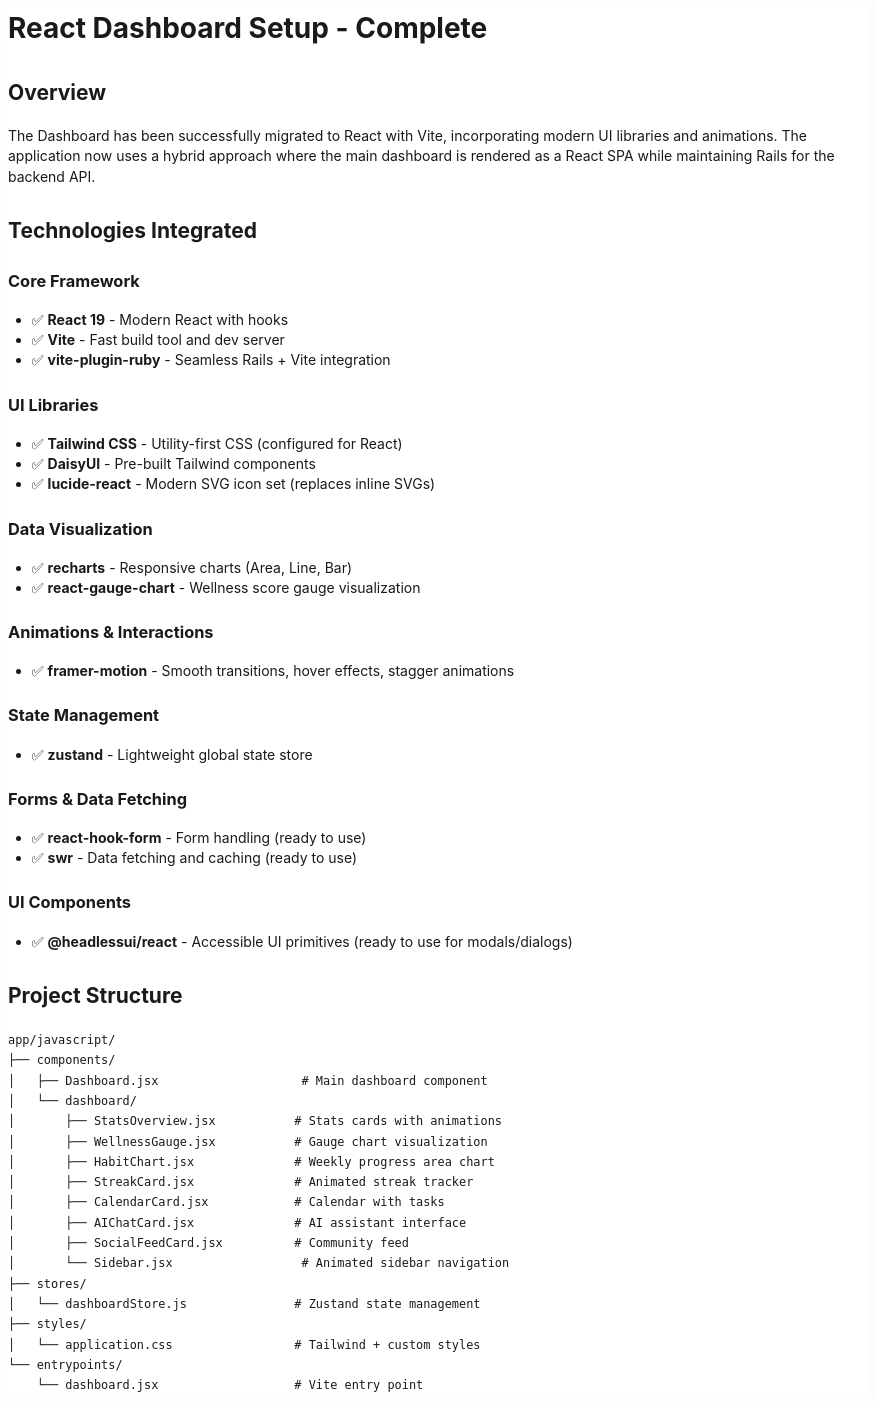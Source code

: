 # React Dashboard Setup - Complete

## Overview

The Dashboard has been successfully migrated to React with Vite, incorporating modern UI libraries and animations. The application now uses a hybrid approach where the main dashboard is rendered as a React SPA while maintaining Rails for the backend API.

## Technologies Integrated

### Core Framework
- ✅ **React 19** - Modern React with hooks
- ✅ **Vite** - Fast build tool and dev server  
- ✅ **vite-plugin-ruby** - Seamless Rails + Vite integration

### UI Libraries
- ✅ **Tailwind CSS** - Utility-first CSS (configured for React)
- ✅ **DaisyUI** - Pre-built Tailwind components
- ✅ **lucide-react** - Modern SVG icon set (replaces inline SVGs)

### Data Visualization
- ✅ **recharts** - Responsive charts (Area, Line, Bar)
- ✅ **react-gauge-chart** - Wellness score gauge visualization

### Animations & Interactions
- ✅ **framer-motion** - Smooth transitions, hover effects, stagger animations

### State Management
- ✅ **zustand** - Lightweight global state store

### Forms & Data Fetching
- ✅ **react-hook-form** - Form handling (ready to use)
- ✅ **swr** - Data fetching and caching (ready to use)

### UI Components
- ✅ **@headlessui/react** - Accessible UI primitives (ready to use for modals/dialogs)

## Project Structure

```
app/javascript/
├── components/
│   ├── Dashboard.jsx                    # Main dashboard component
│   └── dashboard/
│       ├── StatsOverview.jsx           # Stats cards with animations
│       ├── WellnessGauge.jsx           # Gauge chart visualization
│       ├── HabitChart.jsx              # Weekly progress area chart
│       ├── StreakCard.jsx              # Animated streak tracker
│       ├── CalendarCard.jsx            # Calendar with tasks
│       ├── AIChatCard.jsx              # AI assistant interface
│       ├── SocialFeedCard.jsx          # Community feed
│       └── Sidebar.jsx                  # Animated sidebar navigation
├── stores/
│   └── dashboardStore.js               # Zustand state management
├── styles/
│   └── application.css                 # Tailwind + custom styles
└── entrypoints/
    └── dashboard.jsx                   # Vite entry point

```